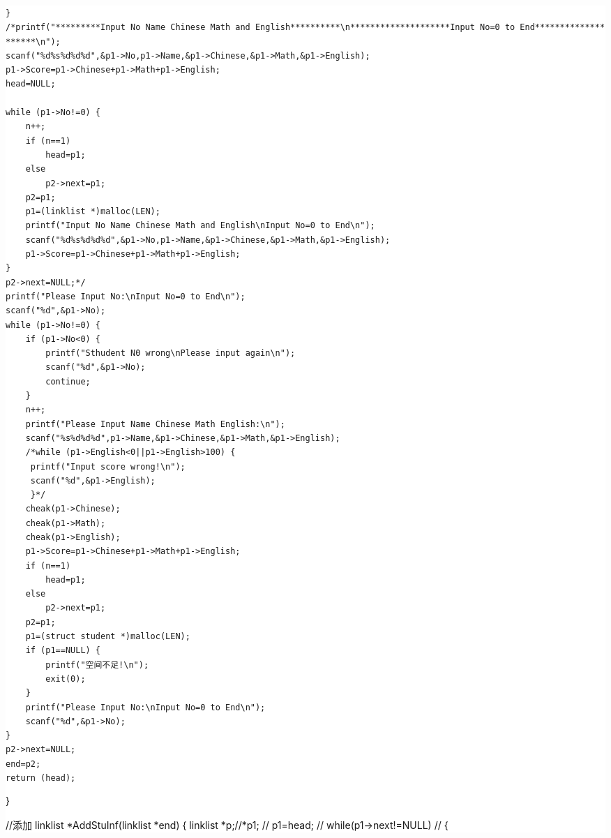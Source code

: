     }
    /*printf("*********Input No Name Chinese Math and English**********\n********************Input No=0 to End********************\n");
    scanf("%d%s%d%d%d",&p1->No,p1->Name,&p1->Chinese,&p1->Math,&p1->English);
    p1->Score=p1->Chinese+p1->Math+p1->English;
    head=NULL;
    
    while (p1->No!=0) {
        n++;
        if (n==1)
            head=p1;
        else
            p2->next=p1;
        p2=p1;
        p1=(linklist *)malloc(LEN);
        printf("Input No Name Chinese Math and English\nInput No=0 to End\n");
        scanf("%d%s%d%d%d",&p1->No,p1->Name,&p1->Chinese,&p1->Math,&p1->English);
        p1->Score=p1->Chinese+p1->Math+p1->English;
    }
    p2->next=NULL;*/
    printf("Please Input No:\nInput No=0 to End\n");
    scanf("%d",&p1->No);
    while (p1->No!=0) {
        if (p1->No<0) {
            printf("Sthudent N0 wrong\nPlease input again\n");
            scanf("%d",&p1->No);
            continue;
        }
        n++;
        printf("Please Input Name Chinese Math English:\n");
        scanf("%s%d%d%d",p1->Name,&p1->Chinese,&p1->Math,&p1->English);
        /*while (p1->English<0||p1->English>100) {
         printf("Input score wrong!\n");
         scanf("%d",&p1->English);
         }*/
        cheak(p1->Chinese);
        cheak(p1->Math);
        cheak(p1->English);
        p1->Score=p1->Chinese+p1->Math+p1->English;
        if (n==1)
            head=p1;
        else
            p2->next=p1;
        p2=p1;
        p1=(struct student *)malloc(LEN);
        if (p1==NULL) {
            printf("空间不足!\n");
            exit(0);
        }
        printf("Please Input No:\nInput No=0 to End\n");
        scanf("%d",&p1->No);
    }
    p2->next=NULL;
    end=p2;
    return (head);
}

//添加
linklist *AddStuInf(linklist *end)
{
    linklist *p;//*p1;
//    p1=head;
//    while(p1->next!=NULL)
//    {